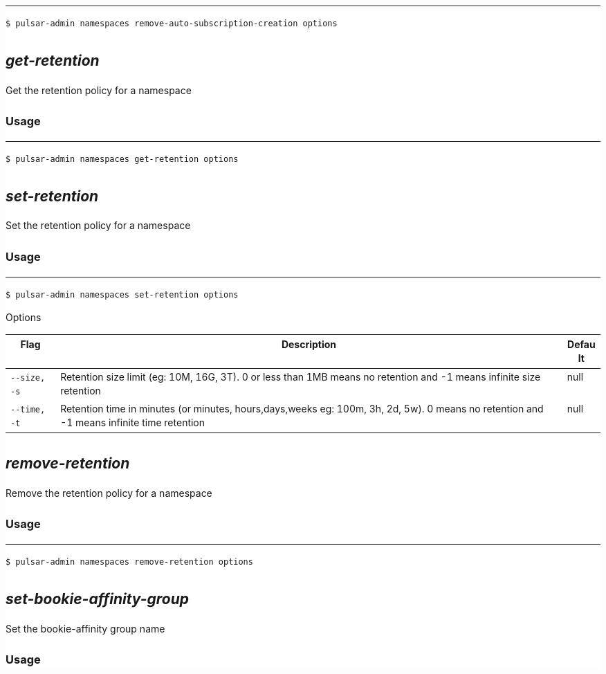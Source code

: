------------

```shell
$ pulsar-admin namespaces remove-auto-subscription-creation options
```

## <em>get-retention</em>

Get the retention policy for a namespace

### Usage

------------

```shell
$ pulsar-admin namespaces get-retention options
```

## <em>set-retention</em>

Set the retention policy for a namespace

### Usage

------------

```shell
$ pulsar-admin namespaces set-retention options
```

Options

| Flag         | Description                                                                                                                              | Default |
|--------------|------------------------------------------------------------------------------------------------------------------------------------------|---------|
| `--size, -s` | Retention size limit (eg: 10M, 16G, 3T). 0 or less than 1MB means no retention and -1 means infinite size retention                      | null    |
| `--time, -t` | Retention time in minutes (or minutes, hours,days,weeks eg: 100m, 3h, 2d, 5w). 0 means no retention and -1 means infinite time retention | null    |

## <em>remove-retention</em>

Remove the retention policy for a namespace

### Usage

------------

```shell
$ pulsar-admin namespaces remove-retention options
```

## <em>set-bookie-affinity-group</em>

Set the bookie-affinity group name

### Usage
